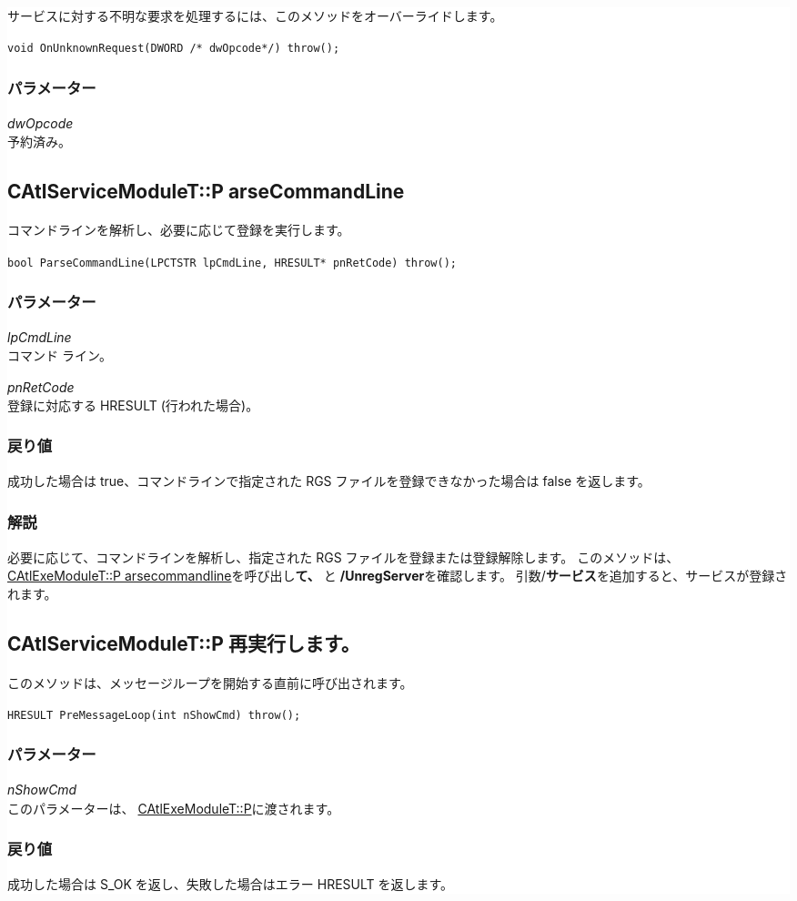 サービスに対する不明な要求を処理するには、このメソッドをオーバーライドします。

```
void OnUnknownRequest(DWORD /* dwOpcode*/) throw();
```

### <a name="parameters"></a>パラメーター

*dwOpcode*<br/>
予約済み。

##  <a name="parsecommandline"></a>CAtlServiceModuleT::P arseCommandLine

コマンドラインを解析し、必要に応じて登録を実行します。

```
bool ParseCommandLine(LPCTSTR lpCmdLine, HRESULT* pnRetCode) throw();
```

### <a name="parameters"></a>パラメーター

*lpCmdLine*<br/>
コマンド ライン。

*pnRetCode*<br/>
登録に対応する HRESULT (行われた場合)。

### <a name="return-value"></a>戻り値

成功した場合は true、コマンドラインで指定された RGS ファイルを登録できなかった場合は false を返します。

### <a name="remarks"></a>解説

必要に応じて、コマンドラインを解析し、指定された RGS ファイルを登録または登録解除します。 このメソッドは、 [CAtlExeModuleT::P arsecommandline](../../atl/reference/catlexemodulet-class.md#parsecommandline)を呼び出し**て、** と **/UnregServer**を確認します。 引数/**サービス**を追加すると、サービスが登録されます。

##  <a name="premessageloop"></a>CAtlServiceModuleT::P 再実行します。

このメソッドは、メッセージループを開始する直前に呼び出されます。

```
HRESULT PreMessageLoop(int nShowCmd) throw();
```

### <a name="parameters"></a>パラメーター

*nShowCmd*<br/>
このパラメーターは、 [CAtlExeModuleT::P](../../atl/reference/catlexemodulet-class.md#premessageloop)に渡されます。

### <a name="return-value"></a>戻り値

成功した場合は S_OK を返し、失敗した場合はエラー HRESULT を返します。

